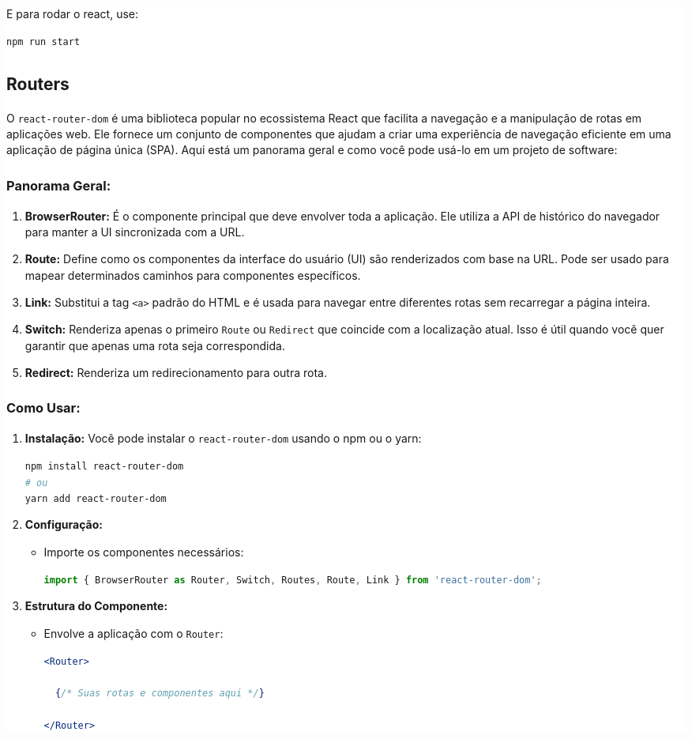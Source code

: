 E para rodar o react, use:

```bash
npm run start
```

## Routers

O `react-router-dom` é uma biblioteca popular no ecossistema React que facilita a navegação e a manipulação de rotas em aplicações web. Ele fornece um conjunto de componentes que ajudam a criar uma experiência de navegação eficiente em uma aplicação de página única (SPA). Aqui está um panorama geral e como você pode usá-lo em um projeto de software:

### Panorama Geral:

1. **BrowserRouter:** É o componente principal que deve envolver toda a aplicação. Ele utiliza a API de histórico do navegador para manter a UI sincronizada com a URL.

2. **Route:** Define como os componentes da interface do usuário (UI) são renderizados com base na URL. Pode ser usado para mapear determinados caminhos para componentes específicos.

3. **Link:** Substitui a tag `<a>` padrão do HTML e é usada para navegar entre diferentes rotas sem recarregar a página inteira.

4. **Switch:** Renderiza apenas o primeiro `Route` ou `Redirect` que coincide com a localização atual. Isso é útil quando você quer garantir que apenas uma rota seja correspondida.

5. **Redirect:** Renderiza um redirecionamento para outra rota.

### Como Usar:

1. **Instalação:**
   Você pode instalar o `react-router-dom` usando o npm ou o yarn:

   ```bash
   npm install react-router-dom
   # ou
   yarn add react-router-dom
   ```

2. **Configuração:**
   - Importe os componentes necessários:

     ```javascript
     import { BrowserRouter as Router, Switch, Routes, Route, Link } from 'react-router-dom';
     ```

3. **Estrutura do Componente:**
   - Envolve a aplicação com o `Router`:

     ```jsx
     <Router>
      
       {/* Suas rotas e componentes aqui */}

     </Router>
     ```

